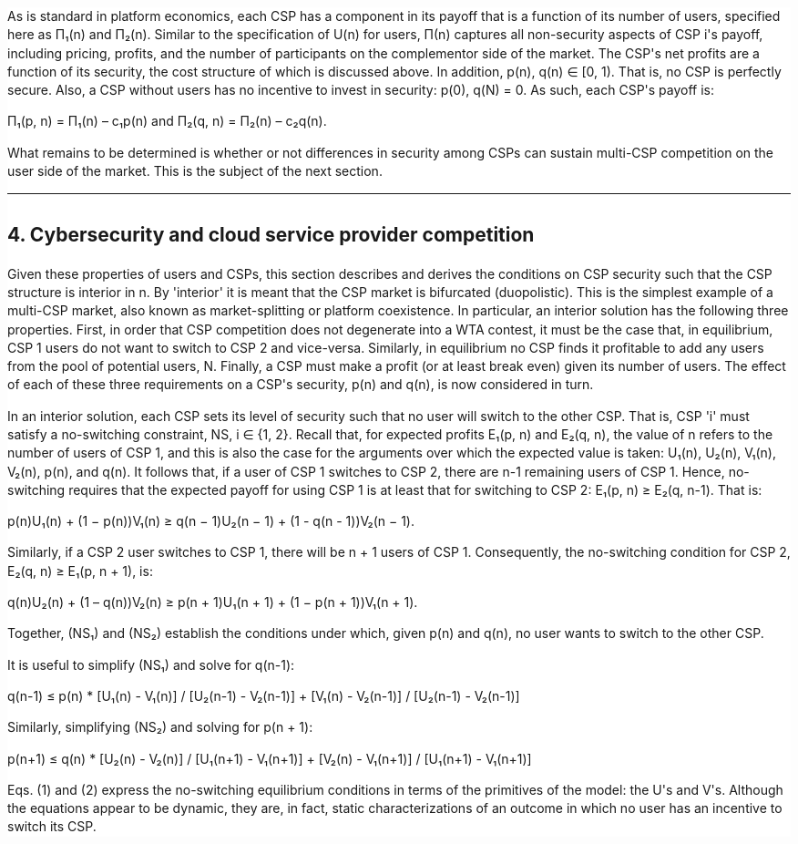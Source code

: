 As is standard in platform economics, each CSP has a component in its payoff that is a function of its number of users, specified here as Π₁(n) and Π₂(n). Similar to the specification of U(n) for users, Π(n) captures all non-security aspects of CSP i's payoff, including pricing, profits, and the number of participants on the complementor side of the market. The CSP's net profits are a function of its security, the cost structure of which is discussed above. In addition, p(n), q(n) ∈ [0, 1). That is, no CSP is perfectly secure. Also, a CSP without users has no incentive to invest in security: p(0), q(N) = 0. As such, each CSP's payoff is:

Π₁(p, n) = Π₁(n) – c₁p(n) and Π₂(q, n) = Π₂(n) – c₂q(n).

What remains to be determined is whether or not differences in security among CSPs can sustain multi-CSP competition on the user side of the market. This is the subject of the next section.

---

## 4. Cybersecurity and cloud service provider competition

Given these properties of users and CSPs, this section describes and derives the conditions on CSP security such that the CSP structure is interior in n. By 'interior' it is meant that the CSP market is bifurcated (duopolistic). This is the simplest example of a multi-CSP market, also known as market-splitting or platform coexistence. In particular, an interior solution has the following three properties. First, in order that CSP competition does not degenerate into a WTA contest, it must be the case that, in equilibrium, CSP 1 users do not want to switch to CSP 2 and vice-versa. Similarly, in equilibrium no CSP finds it profitable to add any users from the pool of potential users, N. Finally, a CSP must make a profit (or at least break even) given its number of users. The effect of each of these three requirements on a CSP's security, p(n) and q(n), is now considered in turn.

In an interior solution, each CSP sets its level of security such that no user will switch to the other CSP. That is, CSP 'i' must satisfy a no-switching constraint, NS, i ∈ {1, 2}. Recall that, for expected profits E₁(p, n) and E₂(q, n), the value of n refers to the number of users of CSP 1, and this is also the case for the arguments over which the expected value is taken: U₁(n), U₂(n), V₁(n), V₂(n), p(n), and q(n). It follows that, if a user of CSP 1 switches to CSP 2, there are n-1 remaining users of CSP 1. Hence, no-switching requires that the expected payoff for using CSP 1 is at least that for switching to CSP 2: E₁(p, n) ≥ E₂(q, n-1). That is:

p(n)U₁(n) + (1 − p(n))V₁(n) ≥ q(n − 1)U₂(n − 1) + (1 - q(n - 1))V₂(n − 1).

Similarly, if a CSP 2 user switches to CSP 1, there will be n + 1 users of CSP 1. Consequently, the no-switching condition for CSP 2, E₂(q, n) ≥ E₁(p, n + 1), is:

q(n)U₂(n) + (1 – q(n))V₂(n) ≥ p(n + 1)U₁(n + 1) + (1 − p(n + 1))V₁(n + 1).

Together, (NS₁) and (NS₂) establish the conditions under which, given p(n) and q(n), no user wants to switch to the other CSP.

It is useful to simplify (NS₁) and solve for q(n-1):

q(n-1) ≤ p(n) * [U₁(n) - V₁(n)] / [U₂(n-1) - V₂(n-1)] + [V₁(n) - V₂(n-1)] / [U₂(n-1) - V₂(n-1)]

Similarly, simplifying (NS₂) and solving for p(n + 1):

p(n+1) ≤ q(n) * [U₂(n) - V₂(n)] / [U₁(n+1) - V₁(n+1)] + [V₂(n) - V₁(n+1)] / [U₁(n+1) - V₁(n+1)]

Eqs. (1) and (2) express the no-switching equilibrium conditions in terms of the primitives of the model: the U's and V's. Although the equations appear to be dynamic, they are, in fact, static characterizations of an outcome in which no user has an incentive to switch its CSP.
